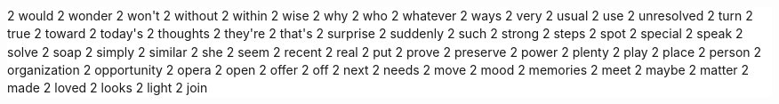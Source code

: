 2 would
2 wonder
2 won't
2 without
2 within
2 wise
2 why
2 who
2 whatever
2 ways
2 very
2 usual
2 use
2 unresolved
2 turn
2 true
2 toward
2 today's
2 thoughts
2 they're
2 that's
2 surprise
2 suddenly
2 such
2 strong
2 steps
2 spot
2 special
2 speak
2 solve
2 soap
2 simply
2 similar
2 she
2 seem
2 recent
2 real
2 put
2 prove
2 preserve
2 power
2 plenty
2 play
2 place
2 person
2 organization
2 opportunity
2 opera
2 open
2 offer
2 off
2 next
2 needs
2 move
2 mood
2 memories
2 meet
2 maybe
2 matter
2 made
2 loved
2 looks
2 light
2 join